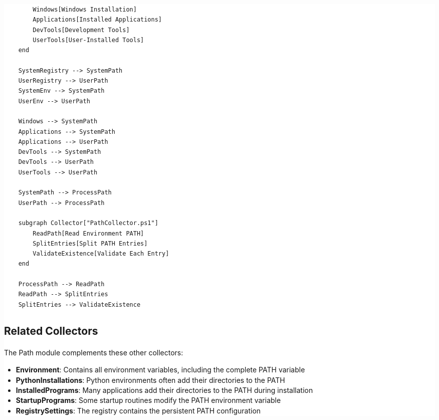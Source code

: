 ```mermaid
        Windows[Windows Installation]
        Applications[Installed Applications]
        DevTools[Development Tools]
        UserTools[User-Installed Tools]
    end
    
    SystemRegistry --> SystemPath
    UserRegistry --> UserPath
    SystemEnv --> SystemPath
    UserEnv --> UserPath
    
    Windows --> SystemPath
    Applications --> SystemPath
    Applications --> UserPath
    DevTools --> SystemPath
    DevTools --> UserPath
    UserTools --> UserPath
    
    SystemPath --> ProcessPath
    UserPath --> ProcessPath
    
    subgraph Collector["PathCollector.ps1"]
        ReadPath[Read Environment PATH]
        SplitEntries[Split PATH Entries]
        ValidateExistence[Validate Each Entry]
    end
    
    ProcessPath --> ReadPath
    ReadPath --> SplitEntries
    SplitEntries --> ValidateExistence
```

## Related Collectors

The Path module complements these other collectors:
- **Environment**: Contains all environment variables, including the complete PATH variable
- **PythonInstallations**: Python environments often add their directories to the PATH
- **InstalledPrograms**: Many applications add their directories to the PATH during installation
- **StartupPrograms**: Some startup routines modify the PATH environment variable
- **RegistrySettings**: The registry contains the persistent PATH configuration
